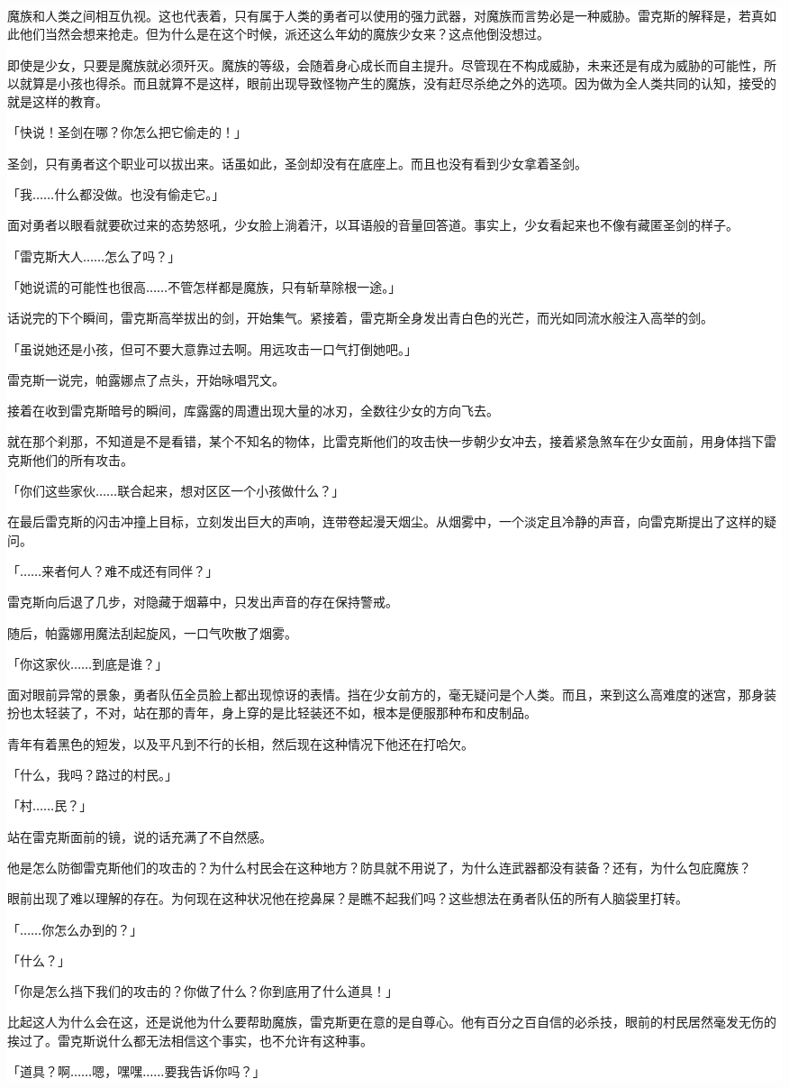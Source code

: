 魔族和人类之间相互仇视。这也代表着，只有属于人类的勇者可以使用的强力武器，对魔族而言势必是一种威胁。雷克斯的解释是，若真如此他们当然会想来抢走。但为什么是在这个时候，派还这么年幼的魔族少女来？这点他倒没想过。

即使是少女，只要是魔族就必须歼灭。魔族的等级，会随着身心成长而自主提升。尽管现在不构成威胁，未来还是有成为威胁的可能性，所以就算是小孩也得杀。而且就算不是这样，眼前出现导致怪物产生的魔族，没有赶尽杀绝之外的选项。因为做为全人类共同的认知，接受的就是这样的教育。

「快说！圣剑在哪？你怎么把它偷走的！」

圣剑，只有勇者这个职业可以拔出来。话虽如此，圣剑却没有在底座上。而且也没有看到少女拿着圣剑。

「我……什么都没做。也没有偷走它。」

面对勇者以眼看就要砍过来的态势怒吼，少女脸上淌着汗，以耳语般的音量回答道。事实上，少女看起来也不像有藏匿圣剑的样子。

「雷克斯大人……怎么了吗？」

「她说谎的可能性也很高……不管怎样都是魔族，只有斩草除根一途。」

话说完的下个瞬间，雷克斯高举拔出的剑，开始集气。紧接着，雷克斯全身发出青白色的光芒，而光如同流水般注入高举的剑。

「虽说她还是小孩，但可不要大意靠过去啊。用远攻击一口气打倒她吧。」

雷克斯一说完，帕露娜点了点头，开始咏唱咒文。

接着在收到雷克斯暗号的瞬间，库露露的周遭出现大量的冰刃，全数往少女的方向飞去。

就在那个刹那，不知道是不是看错，某个不知名的物体，比雷克斯他们的攻击快一步朝少女冲去，接着紧急煞车在少女面前，用身体挡下雷克斯他们的所有攻击。

「你们这些家伙……联合起来，想对区区一个小孩做什么？」

在最后雷克斯的闪击冲撞上目标，立刻发出巨大的声响，连带卷起漫天烟尘。从烟雾中，一个淡定且冷静的声音，向雷克斯提出了这样的疑问。

「……来者何人？难不成还有同伴？」

雷克斯向后退了几步，对隐藏于烟幕中，只发出声音的存在保持警戒。

随后，帕露娜用魔法刮起旋风，一口气吹散了烟雾。

「你这家伙……到底是谁？」

面对眼前异常的景象，勇者队伍全员脸上都出现惊讶的表情。挡在少女前方的，毫无疑问是个人类。而且，来到这么高难度的迷宫，那身装扮也太轻装了，不对，站在那的青年，身上穿的是比轻装还不如，根本是便服那种布和皮制品。

青年有着黑色的短发，以及平凡到不行的长相，然后现在这种情况下他还在打哈欠。

「什么，我吗？路过的村民。」

「村……民？」

站在雷克斯面前的镜，说的话充满了不自然感。

他是怎么防御雷克斯他们的攻击的？为什么村民会在这种地方？防具就不用说了，为什么连武器都没有装备？还有，为什么包庇魔族？

眼前出现了难以理解的存在。为何现在这种状况他在挖鼻屎？是瞧不起我们吗？这些想法在勇者队伍的所有人脑袋里打转。

「……你怎么办到的？」

「什么？」

「你是怎么挡下我们的攻击的？你做了什么？你到底用了什么道具！」

比起这人为什么会在这，还是说他为什么要帮助魔族，雷克斯更在意的是自尊心。他有百分之百自信的必杀技，眼前的村民居然毫发无伤的挨过了。雷克斯说什么都无法相信这个事实，也不允许有这种事。

「道具？啊……嗯，嘿嘿……要我告诉你吗？」
